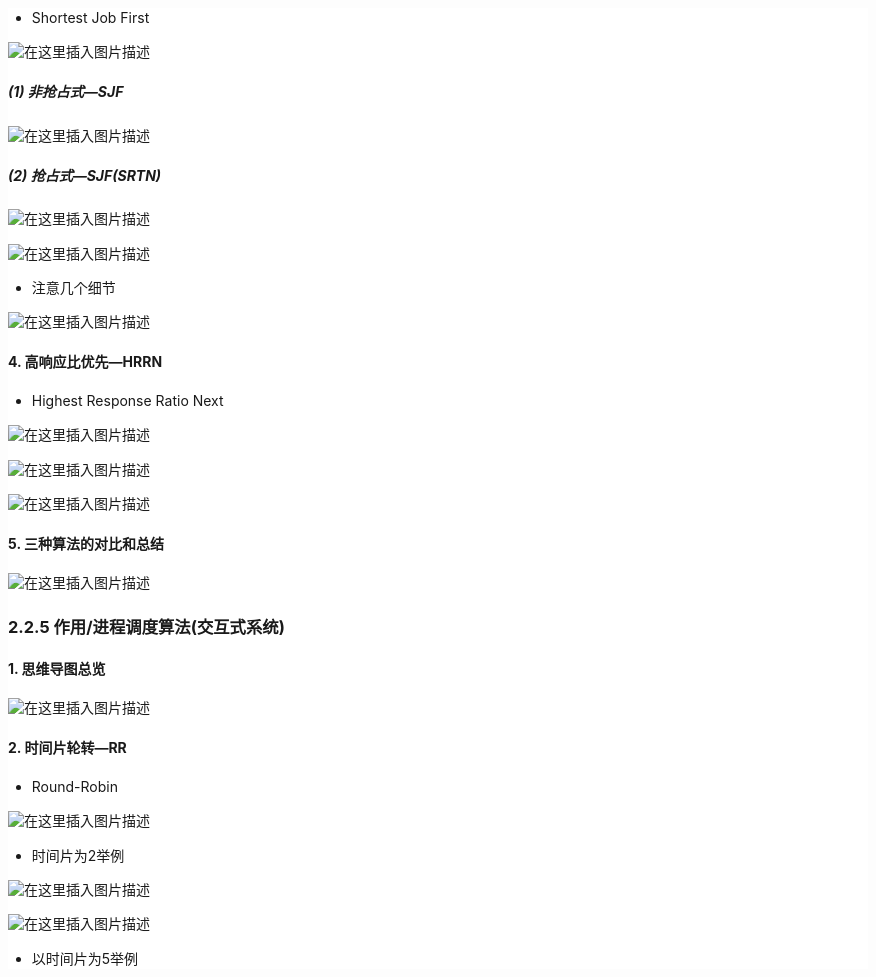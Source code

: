 * Shortest Job First

![在这里插入图片描述](https://tva1.sinaimg.cn/large/008i3skNly1gxnjukqwbvj31260j8q77.jpg)

##### (1) 非抢占式—SJF

![在这里插入图片描述](https://tva1.sinaimg.cn/large/008i3skNly1gxnjuxt1wmj314f0njgqp.jpg)

##### (2) 抢占式—SJF(SRTN)

![在这里插入图片描述](https://tva1.sinaimg.cn/large/008i3skNly1gxnjvjgy9mj314l0o5gr1.jpg)

![在这里插入图片描述](https://tva1.sinaimg.cn/large/008i3skNly1gxnjvndddkj314k0o3q8o.jpg)

* 注意几个细节

![在这里插入图片描述](https://tva1.sinaimg.cn/large/008i3skNly1gxnjx0u2qdj313i0jq79a.jpg)

#### 4. 高响应比优先—HRRN

* Highest Response Ratio Next

![在这里插入图片描述](https://tva1.sinaimg.cn/large/008i3skNly1gxnk3bw2zcj312o0k8whi.jpg)

![在这里插入图片描述](https://tva1.sinaimg.cn/large/008i3skNly1gxnk3jsdrvj31580iun0u.jpg)

![在这里插入图片描述](https://tva1.sinaimg.cn/large/008i3skNly1gxnk3q1e4hj313i0jq439.jpg)

#### 5. 三种算法的对比和总结

![在这里插入图片描述](https://tva1.sinaimg.cn/large/008i3skNly1gxnk407hnoj315c0kg0yh.jpg)

### 2.2.5 作用/进程调度算法(交互式系统)

#### 1. 思维导图总览

![在这里插入图片描述](https://tva1.sinaimg.cn/large/008i3skNly1gxnk7f8g28j30yf0imacb.jpg)

#### 2. 时间片轮转—RR

* Round-Robin

![在这里插入图片描述](https://tva1.sinaimg.cn/large/008i3skNly1gxnk8m3oh2j31280jkjv8.jpg)

* 时间片为2举例

![在这里插入图片描述](https://tva1.sinaimg.cn/large/008i3skNly1gxnk93d7ofj31550nvjwq.jpg)

![在这里插入图片描述](https://tva1.sinaimg.cn/large/008i3skNly1gxnk96nmfaj313m0go0wa.jpg)

* 以时间片为5举例
